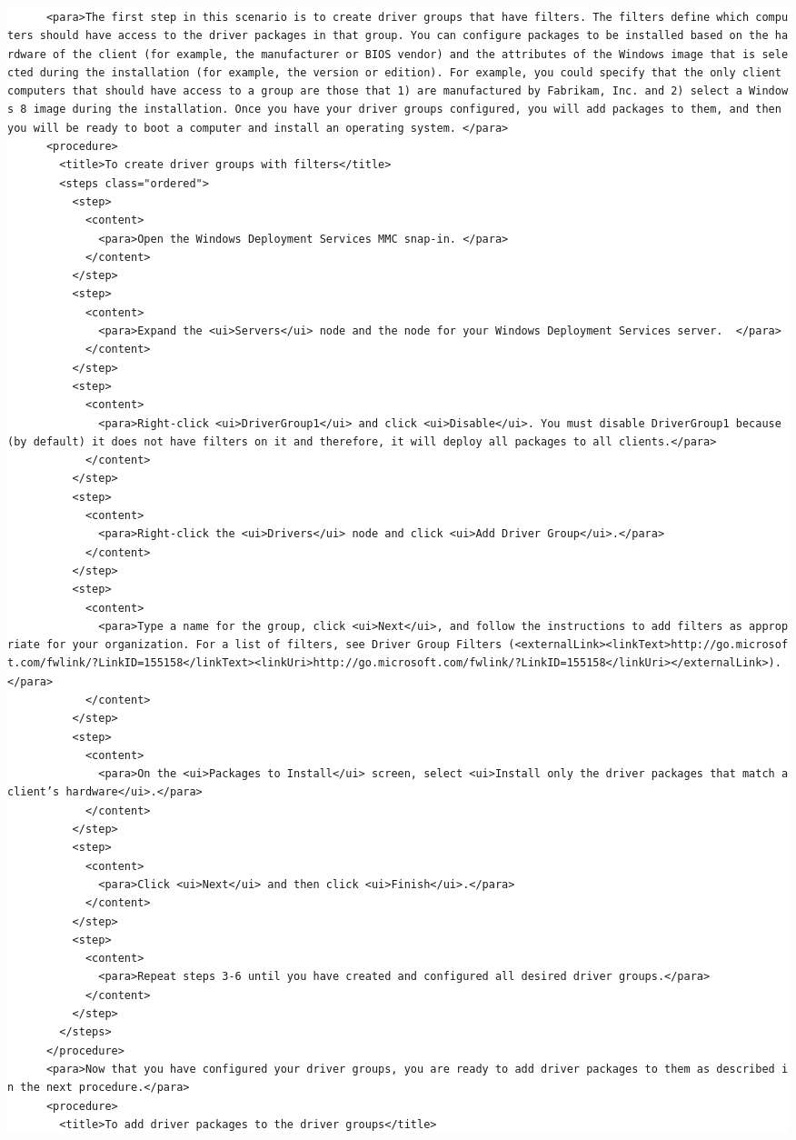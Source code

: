           <para>The first step in this scenario is to create driver groups that have filters. The filters define which computers should have access to the driver packages in that group. You can configure packages to be installed based on the hardware of the client (for example, the manufacturer or BIOS vendor) and the attributes of the Windows image that is selected during the installation (for example, the version or edition). For example, you could specify that the only client computers that should have access to a group are those that 1) are manufactured by Fabrikam, Inc. and 2) select a Windows 8 image during the installation. Once you have your driver groups configured, you will add packages to them, and then you will be ready to boot a computer and install an operating system. </para>
          <procedure>
            <title>To create driver groups with filters</title>
            <steps class="ordered">
              <step>
                <content>
                  <para>Open the Windows Deployment Services MMC snap-in. </para>
                </content>
              </step>
              <step>
                <content>
                  <para>Expand the <ui>Servers</ui> node and the node for your Windows Deployment Services server.  </para>
                </content>
              </step>
              <step>
                <content>
                  <para>Right-click <ui>DriverGroup1</ui> and click <ui>Disable</ui>. You must disable DriverGroup1 because (by default) it does not have filters on it and therefore, it will deploy all packages to all clients.</para>
                </content>
              </step>
              <step>
                <content>
                  <para>Right-click the <ui>Drivers</ui> node and click <ui>Add Driver Group</ui>.</para>
                </content>
              </step>
              <step>
                <content>
                  <para>Type a name for the group, click <ui>Next</ui>, and follow the instructions to add filters as appropriate for your organization. For a list of filters, see Driver Group Filters (<externalLink><linkText>http://go.microsoft.com/fwlink/?LinkID=155158</linkText><linkUri>http://go.microsoft.com/fwlink/?LinkID=155158</linkUri></externalLink>). </para>
                </content>
              </step>
              <step>
                <content>
                  <para>On the <ui>Packages to Install</ui> screen, select <ui>Install only the driver packages that match a client’s hardware</ui>.</para>
                </content>
              </step>
              <step>
                <content>
                  <para>Click <ui>Next</ui> and then click <ui>Finish</ui>.</para>
                </content>
              </step>
              <step>
                <content>
                  <para>Repeat steps 3-6 until you have created and configured all desired driver groups.</para>
                </content>
              </step>
            </steps>
          </procedure>
          <para>Now that you have configured your driver groups, you are ready to add driver packages to them as described in the next procedure.</para>
          <procedure>
            <title>To add driver packages to the driver groups</title>